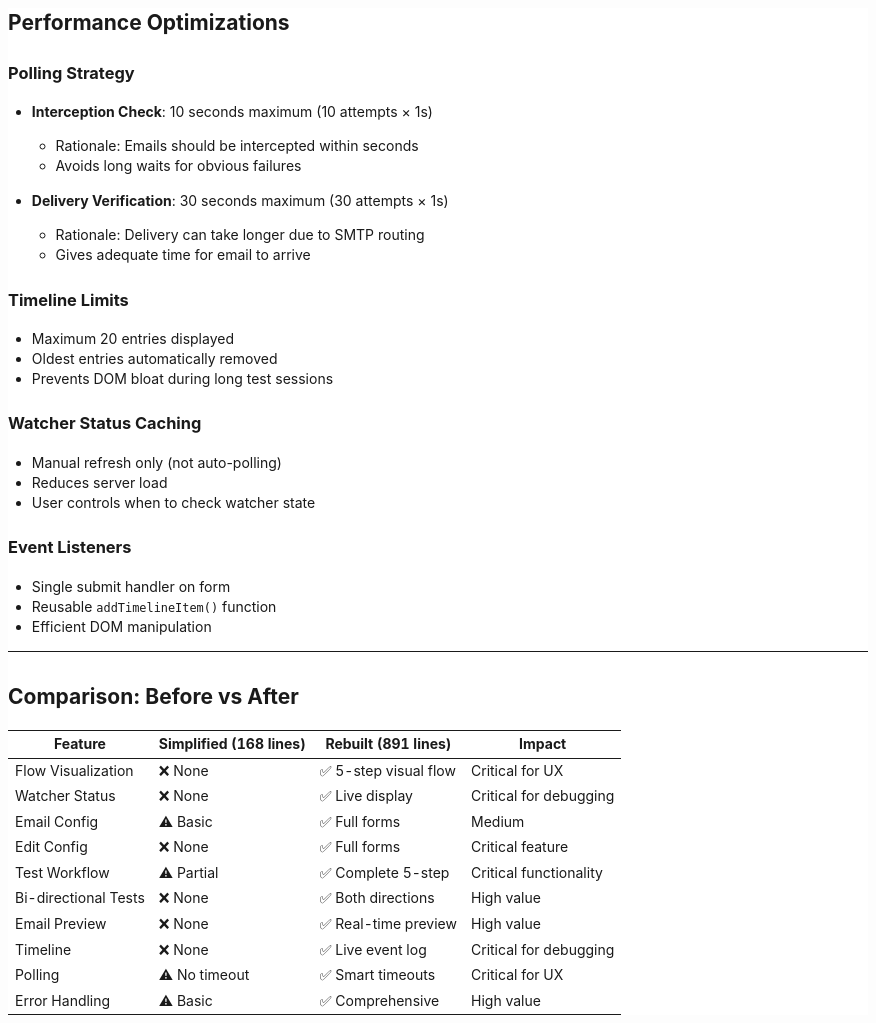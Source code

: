 ## Performance Optimizations

### Polling Strategy
- **Interception Check**: 10 seconds maximum (10 attempts × 1s)
  - Rationale: Emails should be intercepted within seconds
  - Avoids long waits for obvious failures

- **Delivery Verification**: 30 seconds maximum (30 attempts × 1s)
  - Rationale: Delivery can take longer due to SMTP routing
  - Gives adequate time for email to arrive

### Timeline Limits
- Maximum 20 entries displayed
- Oldest entries automatically removed
- Prevents DOM bloat during long test sessions

### Watcher Status Caching
- Manual refresh only (not auto-polling)
- Reduces server load
- User controls when to check watcher state

### Event Listeners
- Single submit handler on form
- Reusable `addTimelineItem()` function
- Efficient DOM manipulation

---

## Comparison: Before vs After

| Feature | Simplified (168 lines) | Rebuilt (891 lines) | Impact |
|---------|------------------------|---------------------|--------|
| Flow Visualization | ❌ None | ✅ 5-step visual flow | Critical for UX |
| Watcher Status | ❌ None | ✅ Live display | Critical for debugging |
| Email Config | ⚠️ Basic | ✅ Full forms | Medium |
| Edit Config | ❌ None | ✅ Full forms | Critical feature |
| Test Workflow | ⚠️ Partial | ✅ Complete 5-step | Critical functionality |
| Bi-directional Tests | ❌ None | ✅ Both directions | High value |
| Email Preview | ❌ None | ✅ Real-time preview | High value |
| Timeline | ❌ None | ✅ Live event log | Critical for debugging |
| Polling | ⚠️ No timeout | ✅ Smart timeouts | Critical for UX |
| Error Handling | ⚠️ Basic | ✅ Comprehensive | High value |
